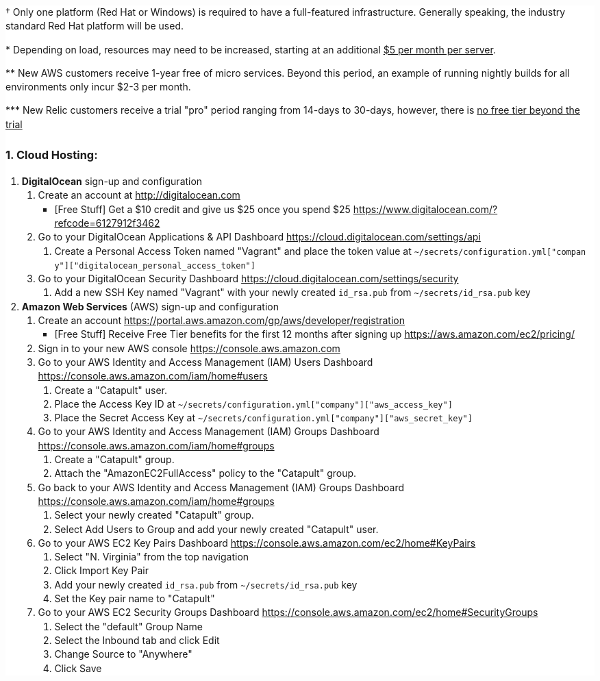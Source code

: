 &dagger; Only one platform (Red Hat or Windows) is required to have a full-featured infrastructure. Generally speaking, the industry standard Red Hat platform will be used.

\* Depending on load, resources may need to be increased, starting at an additional [$5 per month per server](https://www.digitalocean.com/pricing/).

\** New AWS customers receive 1-year free of micro services. Beyond this period, an example of running nightly builds for all environments only incur $2-3 per month.

\*** New Relic customers receive a trial "pro" period ranging from 14-days to 30-days, however, there is [no free tier beyond the trial](#partnerships)

### 1. **Cloud Hosting:**
1. **DigitalOcean** sign-up and configuration
    1. Create an account at http://digitalocean.com
       * [Free Stuff] Get a $10 credit and give us $25 once you spend $25 https://www.digitalocean.com/?refcode=6127912f3462
    2. Go to your DigitalOcean Applications & API Dashboard https://cloud.digitalocean.com/settings/api
        1. Create a Personal Access Token named "Vagrant" and place the token value at `~/secrets/configuration.yml["company"]["digitalocean_personal_access_token"]`
    3. Go to your DigitalOcean Security Dashboard https://cloud.digitalocean.com/settings/security
        1. Add a new SSH Key named "Vagrant" with your newly created `id_rsa.pub` from `~/secrets/id_rsa.pub` key 
2. **Amazon Web Services** (AWS) sign-up and configuration
    1. Create an account https://portal.aws.amazon.com/gp/aws/developer/registration
        * [Free Stuff] Receive Free Tier benefits for the first 12 months after signing up https://aws.amazon.com/ec2/pricing/
    2. Sign in to your new AWS console https://console.aws.amazon.com
    3. Go to your AWS Identity and Access Management (IAM) Users Dashboard https://console.aws.amazon.com/iam/home#users
        1. Create a "Catapult" user.
        2. Place the Access Key ID at `~/secrets/configuration.yml["company"]["aws_access_key"]`
        3. Place the Secret Access Key at `~/secrets/configuration.yml["company"]["aws_secret_key"]`
    4. Go to your AWS Identity and Access Management (IAM) Groups Dashboard https://console.aws.amazon.com/iam/home#groups
        1. Create a "Catapult" group.
        2. Attach the "AmazonEC2FullAccess" policy to the "Catapult" group.
    5. Go back to your AWS Identity and Access Management (IAM) Groups Dashboard https://console.aws.amazon.com/iam/home#groups
        1. Select your newly created "Catapult" group.
        2. Select Add Users to Group and add your newly created "Catapult" user.
    6. Go to your AWS EC2 Key Pairs Dashboard https://console.aws.amazon.com/ec2/home#KeyPairs
        1. Select "N. Virginia" from the top navigation
        2. Click Import Key Pair
        3. Add your newly created `id_rsa.pub` from `~/secrets/id_rsa.pub` key
        4. Set the Key pair name to "Catapult"
    7. Go to your AWS EC2 Security Groups Dashboard https://console.aws.amazon.com/ec2/home#SecurityGroups
        1. Select the "default" Group Name
        2. Select the Inbound tab and click Edit
        3. Change Source to "Anywhere"
        4. Click Save
